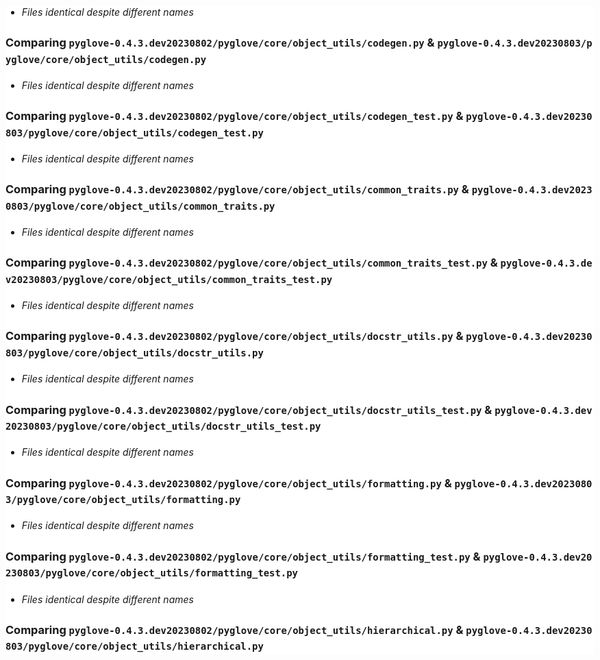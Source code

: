 * *Files identical despite different names*

### Comparing `pyglove-0.4.3.dev20230802/pyglove/core/object_utils/codegen.py` & `pyglove-0.4.3.dev20230803/pyglove/core/object_utils/codegen.py`

 * *Files identical despite different names*

### Comparing `pyglove-0.4.3.dev20230802/pyglove/core/object_utils/codegen_test.py` & `pyglove-0.4.3.dev20230803/pyglove/core/object_utils/codegen_test.py`

 * *Files identical despite different names*

### Comparing `pyglove-0.4.3.dev20230802/pyglove/core/object_utils/common_traits.py` & `pyglove-0.4.3.dev20230803/pyglove/core/object_utils/common_traits.py`

 * *Files identical despite different names*

### Comparing `pyglove-0.4.3.dev20230802/pyglove/core/object_utils/common_traits_test.py` & `pyglove-0.4.3.dev20230803/pyglove/core/object_utils/common_traits_test.py`

 * *Files identical despite different names*

### Comparing `pyglove-0.4.3.dev20230802/pyglove/core/object_utils/docstr_utils.py` & `pyglove-0.4.3.dev20230803/pyglove/core/object_utils/docstr_utils.py`

 * *Files identical despite different names*

### Comparing `pyglove-0.4.3.dev20230802/pyglove/core/object_utils/docstr_utils_test.py` & `pyglove-0.4.3.dev20230803/pyglove/core/object_utils/docstr_utils_test.py`

 * *Files identical despite different names*

### Comparing `pyglove-0.4.3.dev20230802/pyglove/core/object_utils/formatting.py` & `pyglove-0.4.3.dev20230803/pyglove/core/object_utils/formatting.py`

 * *Files identical despite different names*

### Comparing `pyglove-0.4.3.dev20230802/pyglove/core/object_utils/formatting_test.py` & `pyglove-0.4.3.dev20230803/pyglove/core/object_utils/formatting_test.py`

 * *Files identical despite different names*

### Comparing `pyglove-0.4.3.dev20230802/pyglove/core/object_utils/hierarchical.py` & `pyglove-0.4.3.dev20230803/pyglove/core/object_utils/hierarchical.py`
